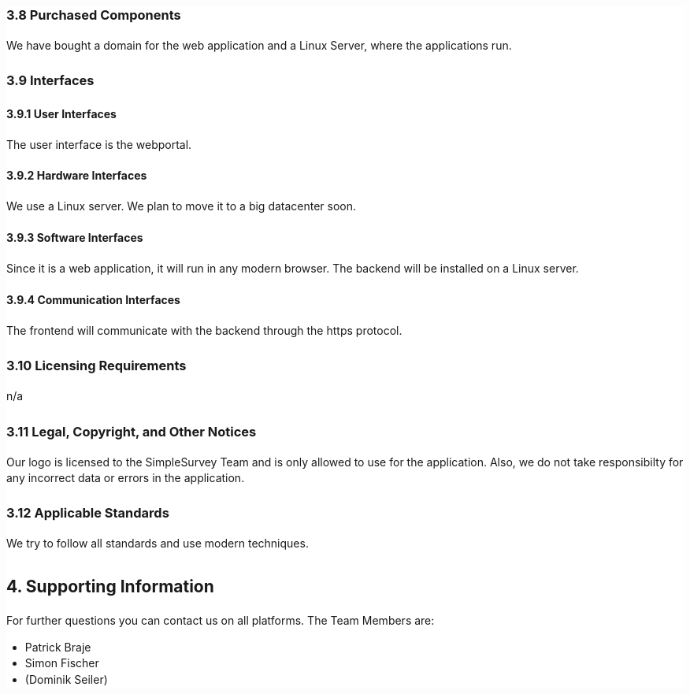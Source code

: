 ### 3.8 Purchased Components
We have bought a domain for the web application and a Linux Server, where the applications run.

### 3.9 Interfaces
#### 3.9.1 User Interfaces
The user interface is the webportal.

#### 3.9.2 Hardware Interfaces
We use a Linux server. We plan to move it to a big datacenter soon.

#### 3.9.3 Software Interfaces
Since it is a web application, it will run in any modern browser. The backend will be installed on a Linux server.

#### 3.9.4 Communication Interfaces
The frontend will communicate with the backend through the https protocol.

### 3.10 Licensing Requirements
n/a

### 3.11 Legal, Copyright, and Other Notices
Our logo is licensed to the SimpleSurvey Team and is only allowed to use for the application. Also, we do not take responsibilty for any incorrect data or errors in the application.

### 3.12 Applicable Standards
We try to follow all standards and use modern techniques.

## 4. Supporting Information
For further questions you can contact us on all platforms.
The Team Members are:
* Patrick Braje
* Simon Fischer
* (Dominik Seiler)
